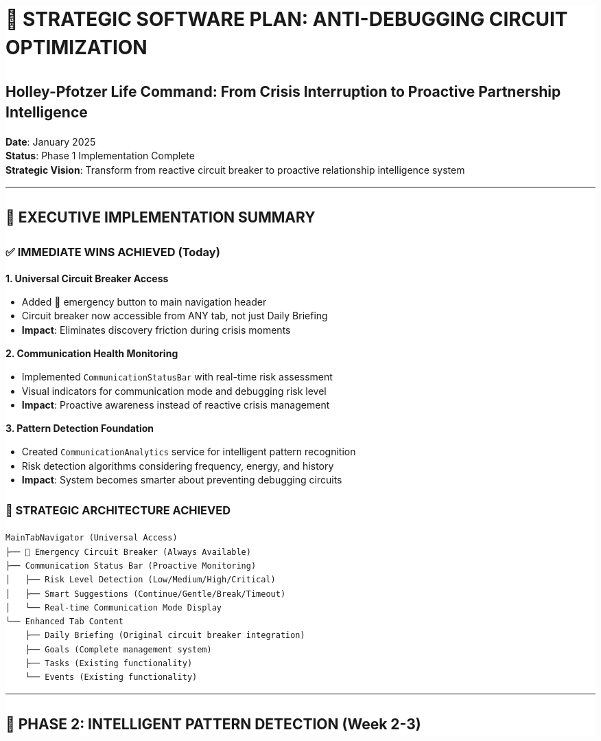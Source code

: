 # 🚀 **STRATEGIC SOFTWARE PLAN: ANTI-DEBUGGING CIRCUIT OPTIMIZATION**
## Holley-Pfotzer Life Command: From Crisis Interruption to Proactive Partnership Intelligence

**Date**: January 2025  
**Status**: Phase 1 Implementation Complete  
**Strategic Vision**: Transform from reactive circuit breaker to proactive relationship intelligence system

---

## 🎯 **EXECUTIVE IMPLEMENTATION SUMMARY**

### **✅ IMMEDIATE WINS ACHIEVED (Today)**

**1. Universal Circuit Breaker Access**
- Added 🚨 emergency button to main navigation header
- Circuit breaker now accessible from ANY tab, not just Daily Briefing
- **Impact**: Eliminates discovery friction during crisis moments

**2. Communication Health Monitoring**
- Implemented `CommunicationStatusBar` with real-time risk assessment
- Visual indicators for communication mode and debugging risk level
- **Impact**: Proactive awareness instead of reactive crisis management

**3. Pattern Detection Foundation**
- Created `CommunicationAnalytics` service for intelligent pattern recognition
- Risk detection algorithms considering frequency, energy, and history
- **Impact**: System becomes smarter about preventing debugging circuits

### **🎯 STRATEGIC ARCHITECTURE ACHIEVED**

```
MainTabNavigator (Universal Access)
├── 🚨 Emergency Circuit Breaker (Always Available)
├── Communication Status Bar (Proactive Monitoring)
│   ├── Risk Level Detection (Low/Medium/High/Critical)
│   ├── Smart Suggestions (Continue/Gentle/Break/Timeout)
│   └── Real-time Communication Mode Display
└── Enhanced Tab Content
    ├── Daily Briefing (Original circuit breaker integration)
    ├── Goals (Complete management system)
    ├── Tasks (Existing functionality)
    └── Events (Existing functionality)
```

---

## 🧠 **PHASE 2: INTELLIGENT PATTERN DETECTION (Week 2-3)**
